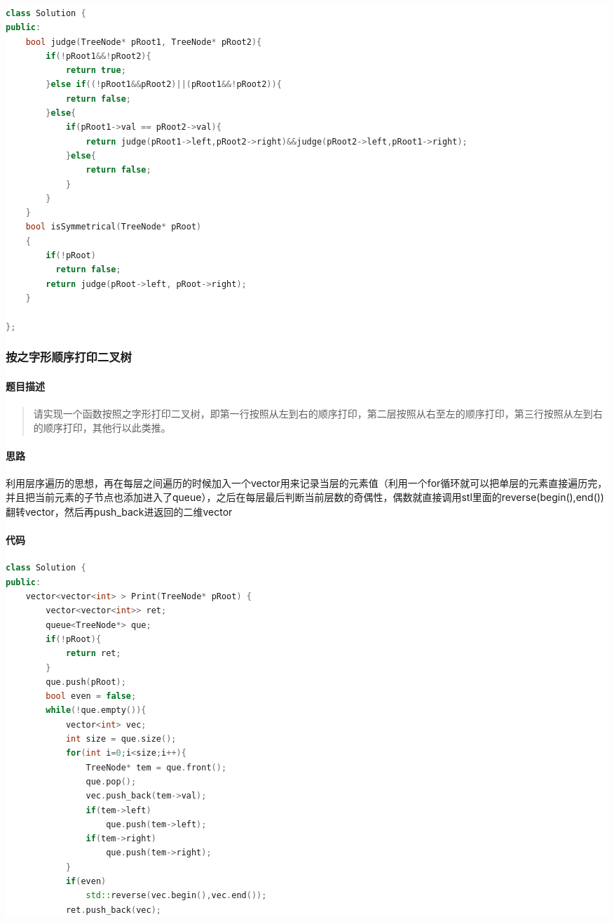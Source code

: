 ```c++
class Solution {
public:
    bool judge(TreeNode* pRoot1, TreeNode* pRoot2){
        if(!pRoot1&&!pRoot2){
            return true;
        }else if((!pRoot1&&pRoot2)||(pRoot1&&!pRoot2)){
            return false;
        }else{
            if(pRoot1->val == pRoot2->val){
                return judge(pRoot1->left,pRoot2->right)&&judge(pRoot2->left,pRoot1->right);
            }else{
                return false;
            }
        }
    }
    bool isSymmetrical(TreeNode* pRoot)
    {
      	if(!pRoot)
          return false;
        return judge(pRoot->left, pRoot->right);
    }

};
```

### 按之字形顺序打印二叉树

#### 题目描述

> 请实现一个函数按照之字形打印二叉树，即第一行按照从左到右的顺序打印，第二层按照从右至左的顺序打印，第三行按照从左到右的顺序打印，其他行以此类推。

#### 思路

利用层序遍历的思想，再在每层之间遍历的时候加入一个vector用来记录当层的元素值（利用一个for循环就可以把单层的元素直接遍历完，并且把当前元素的子节点也添加进入了queue），之后在每层最后判断当前层数的奇偶性，偶数就直接调用stl里面的reverse(begin(),end())翻转vector，然后再push_back进返回的二维vector

#### 代码

```c++
class Solution {
public:
    vector<vector<int> > Print(TreeNode* pRoot) {
        vector<vector<int>> ret;
        queue<TreeNode*> que;
        if(!pRoot){
            return ret;
        }
        que.push(pRoot);
        bool even = false;
        while(!que.empty()){
            vector<int> vec;
            int size = que.size();
            for(int i=0;i<size;i++){
                TreeNode* tem = que.front();
                que.pop();
                vec.push_back(tem->val);
                if(tem->left)
                    que.push(tem->left);
                if(tem->right)
                    que.push(tem->right);
            }
            if(even)
                std::reverse(vec.begin(),vec.end());
            ret.push_back(vec);
```